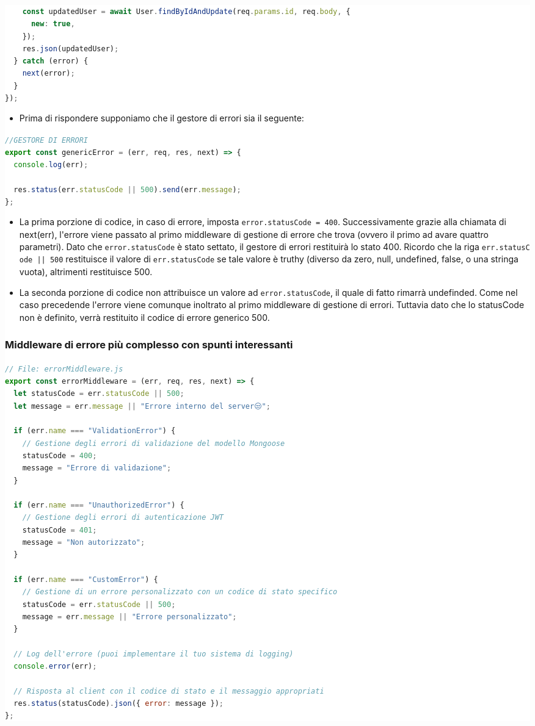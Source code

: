 ```js
    const updatedUser = await User.findByIdAndUpdate(req.params.id, req.body, {
      new: true,
    });
    res.json(updatedUser);
  } catch (error) {
    next(error);
  }
});
```

- Prima di rispondere supponiamo che il gestore di errori sia il seguente:

```js
//GESTORE DI ERRORI
export const genericError = (err, req, res, next) => {
  console.log(err);

  res.status(err.statusCode || 500).send(err.message);
};
```

- La prima porzione di codice, in caso di errore, imposta `error.statusCode = 400`. Successivamente grazie alla chiamata di next(err), l'errore viene passato al primo middleware di gestione di errore che trova (ovvero il primo ad avare quattro parametri). Dato che `error.statusCode` è stato settato, il gestore di errori restituirà lo stato 400. Ricordo che la riga `err.statusCode || 500` restituisce il valore di `err.statusCode` se tale valore è truthy (diverso da zero, null, undefined, false, o una stringa vuota), altrimenti restituisce 500.

- La seconda porzione di codice non attribuisce un valore ad `error.statusCode`, il quale di fatto rimarrà undefinded. Come nel caso precedende l'errore viene comunque inoltrato al primo middleware di gestione di errori. Tuttavia dato che lo statusCode non è definito, verrà restituito il codice di errore generico 500.

### Middleware di errore più complesso con spunti interessanti

```js
// File: errorMiddleware.js
export const errorMiddleware = (err, req, res, next) => {
  let statusCode = err.statusCode || 500;
  let message = err.message || "Errore interno del server😒";

  if (err.name === "ValidationError") {
    // Gestione degli errori di validazione del modello Mongoose
    statusCode = 400;
    message = "Errore di validazione";
  }

  if (err.name === "UnauthorizedError") {
    // Gestione degli errori di autenticazione JWT
    statusCode = 401;
    message = "Non autorizzato";
  }

  if (err.name === "CustomError") {
    // Gestione di un errore personalizzato con un codice di stato specifico
    statusCode = err.statusCode || 500;
    message = err.message || "Errore personalizzato";
  }

  // Log dell'errore (puoi implementare il tuo sistema di logging)
  console.error(err);

  // Risposta al client con il codice di stato e il messaggio appropriati
  res.status(statusCode).json({ error: message });
};
```